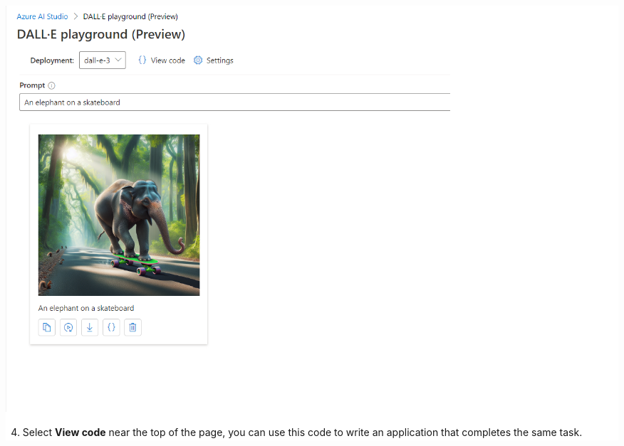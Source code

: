 <img src="./media/image18.png" style="width:6.5in;height:5.94792in" />

4.  Select **View code** near the top of the page, you can use this code
    to write an application that completes the same task.
